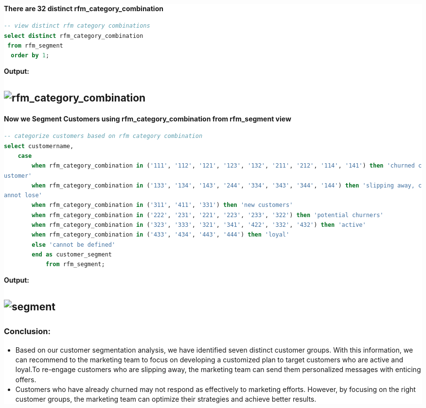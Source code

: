 **There are 32 distinct rfm_category_combination**
```sql
-- view distinct rfm category combinations
select distinct rfm_category_combination
 from rfm_segment
  order by 1;
```
**Output:**

![rfm_category_combination](https://github.com/user-attachments/assets/a403ded7-00ac-4fbc-97d9-aa4479f0d758)
------------------------------------------------------

**Now we Segment Customers using rfm_category_combination from rfm_segment view**
```sql
-- categorize customers based on rfm category combination 
select customername,
    case
        when rfm_category_combination in ('111', '112', '121', '123', '132', '211', '212', '114', '141') then 'churned customer'
        when rfm_category_combination in ('133', '134', '143', '244', '334', '343', '344', '144') then 'slipping away, cannot lose'
        when rfm_category_combination in ('311', '411', '331') then 'new customers'
        when rfm_category_combination in ('222', '231', '221', '223', '233', '322') then 'potential churners'
        when rfm_category_combination in ('323', '333', '321', '341', '422', '332', '432') then 'active'
        when rfm_category_combination in ('433', '434', '443', '444') then 'loyal'
        else 'cannot be defined'
   	    end as customer_segment
			from rfm_segment;
```
**Output:**

![segment](https://github.com/user-attachments/assets/0ca1a149-7d24-45b7-88ad-39dcd99bcd21)
------------------------------------------------------

### Conclusion:
- Based on our customer segmentation analysis, we have identified seven distinct customer groups. With this information, we can recommend to the marketing team to focus on developing a customized plan to target customers who are active and loyal.To re-engage customers who are slipping away, the marketing team can send them personalized messages with enticing offers.
- Customers who have already churned may not respond as effectively to marketing efforts. However, by focusing on the right customer groups, the marketing team can optimize their strategies and achieve better results.





